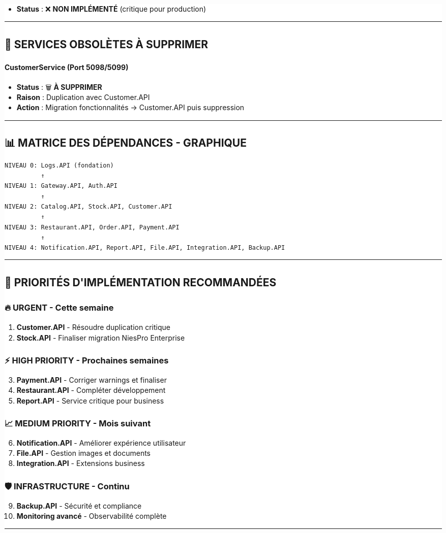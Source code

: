 - **Status** : ❌ **NON IMPLÉMENTÉ** (critique pour production)

---

## 🚨 **SERVICES OBSOLÈTES À SUPPRIMER**

#### **CustomerService** (Port 5098/5099) 
- **Status** : 🗑️ **À SUPPRIMER**
- **Raison** : Duplication avec Customer.API
- **Action** : Migration fonctionnalités → Customer.API puis suppression

---

## 📊 **MATRICE DES DÉPENDANCES - GRAPHIQUE**

```
NIVEAU 0: Logs.API (fondation)
          ↑
NIVEAU 1: Gateway.API, Auth.API
          ↑
NIVEAU 2: Catalog.API, Stock.API, Customer.API  
          ↑
NIVEAU 3: Restaurant.API, Order.API, Payment.API
          ↑
NIVEAU 4: Notification.API, Report.API, File.API, Integration.API, Backup.API
```

---

## 🎯 **PRIORITÉS D'IMPLÉMENTATION RECOMMANDÉES**

### **🔥 URGENT - Cette semaine**
1. **Customer.API** - Résoudre duplication critique
2. **Stock.API** - Finaliser migration NiesPro Enterprise

### **⚡ HIGH PRIORITY - Prochaines semaines**
3. **Payment.API** - Corriger warnings et finaliser
4. **Restaurant.API** - Compléter développement
5. **Report.API** - Service critique pour business

### **📈 MEDIUM PRIORITY - Mois suivant**  
6. **Notification.API** - Améliorer expérience utilisateur
7. **File.API** - Gestion images et documents
8. **Integration.API** - Extensions business

### **🛡️ INFRASTRUCTURE - Continu**
9. **Backup.API** - Sécurité et compliance
10. **Monitoring avancé** - Observabilité complète

---
